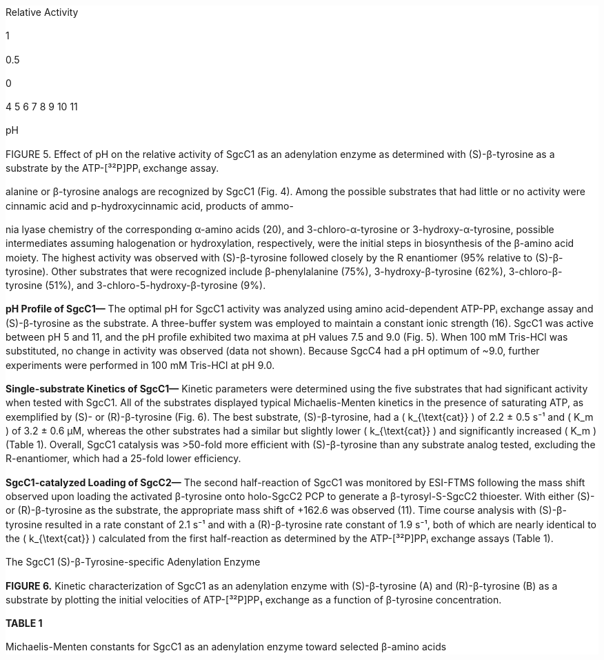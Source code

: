 Relative Activity

1

0.5

0

4   5   6   7   8   9   10   11

pH

FIGURE 5. Effect of pH on the relative activity of SgcC1 as an adenylation enzyme as determined with (S)-β-tyrosine as a substrate by the ATP-[³²P]PPᵢ exchange assay.

alanine or β-tyrosine analogs are recognized by SgcC1 (Fig. 4). Among the possible substrates that had little or no activity were cinnamic acid and p-hydroxycinnamic acid, products of ammo-

nia lyase chemistry of the corresponding α-amino acids (20), and 3-chloro-α-tyrosine or 3-hydroxy-α-tyrosine, possible intermediates assuming halogenation or hydroxylation, respectively, were the initial steps in biosynthesis of the β-amino acid moiety. The highest activity was observed with (S)-β-tyrosine followed closely by the R enantiomer (95% relative to (S)-β-tyrosine). Other substrates that were recognized include β-phenylalanine (75%), 3-hydroxy-β-tyrosine (62%), 3-chloro-β-tyrosine (51%), and 3-chloro-5-hydroxy-β-tyrosine (9%).

**pH Profile of SgcC1—** The optimal pH for SgcC1 activity was analyzed using amino acid-dependent ATP-PPᵢ exchange assay and (S)-β-tyrosine as the substrate. A three-buffer system was employed to maintain a constant ionic strength (16). SgcC1 was active between pH 5 and 11, and the pH profile exhibited two maxima at pH values 7.5 and 9.0 (Fig. 5). When 100 mM Tris-HCl was substituted, no change in activity was observed (data not shown). Because SgcC4 had a pH optimum of ~9.0, further experiments were performed in 100 mM Tris-HCl at pH 9.0.

**Single-substrate Kinetics of SgcC1—** Kinetic parameters were determined using the five substrates that had significant activity when tested with SgcC1. All of the substrates displayed typical Michaelis-Menten kinetics in the presence of saturating ATP, as exemplified by (S)- or (R)-β-tyrosine (Fig. 6). The best substrate, (S)-β-tyrosine, had a \( k_{\text{cat}} \) of 2.2 ± 0.5 s⁻¹ and \( K_m \) of 3.2 ± 0.6 μM, whereas the other substrates had a similar but slightly lower \( k_{\text{cat}} \) and significantly increased \( K_m \) (Table 1). Overall, SgcC1 catalysis was >50-fold more efficient with (S)-β-tyrosine than any substrate analog tested, excluding the R-enantiomer, which had a 25-fold lower efficiency.

**SgcC1-catalyzed Loading of SgcC2—** The second half-reaction of SgcC1 was monitored by ESI-FTMS following the mass shift observed upon loading the activated β-tyrosine onto holo-SgcC2 PCP to generate a β-tyrosyl-S-SgcC2 thioester. With either (S)- or (R)-β-tyrosine as the substrate, the appropriate mass shift of +162.6 was observed (11). Time course analysis with (S)-β-tyrosine resulted in a rate constant of 2.1 s⁻¹ and with a (R)-β-tyrosine rate constant of 1.9 s⁻¹, both of which are nearly identical to the \( k_{\text{cat}} \) calculated from the first half-reaction as determined by the ATP-[³²P]PPᵢ exchange assays (Table 1).

The SgcC1 (S)-β-Tyrosine-specific Adenylation Enzyme

**FIGURE 6.** Kinetic characterization of SgcC1 as an adenylation enzyme with (S)-β-tyrosine (A) and (R)-β-tyrosine (B) as a substrate by plotting the initial velocities of ATP-[³²P]PP₁ exchange as a function of β-tyrosine concentration.

**TABLE 1**

Michaelis-Menten constants for SgcC1 as an adenylation enzyme toward selected β-amino acids
